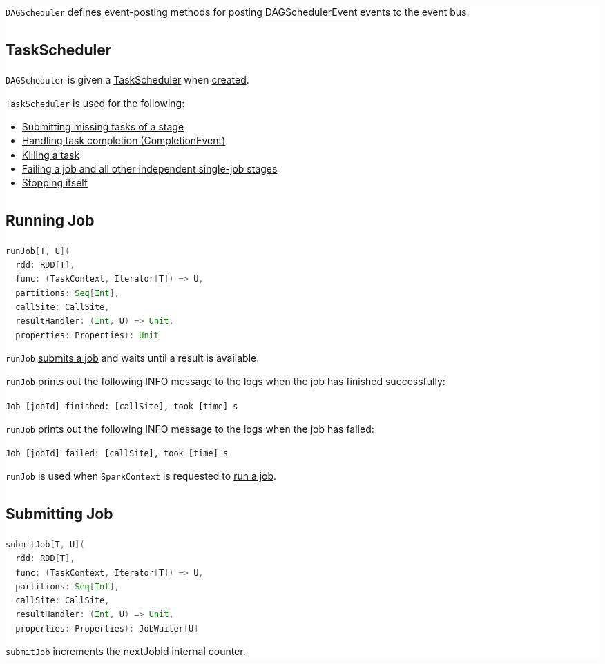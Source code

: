 `DAGScheduler` defines [event-posting methods](#event-posting-methods) for posting [DAGSchedulerEvent](DAGSchedulerEvent.md) events to the event bus.

## <span id="taskScheduler"> TaskScheduler

`DAGScheduler` is given a [TaskScheduler](TaskScheduler.md) when [created](#creating-instance).

`TaskScheduler` is used for the following:

* [Submitting missing tasks of a stage](#submitMissingTasks)
* [Handling task completion (CompletionEvent)](#handleTaskCompletion)
* [Killing a task](#killTaskAttempt)
* [Failing a job and all other independent single-job stages](#failJobAndIndependentStages)
* [Stopping itself](#stop)

## <span id="runJob"> Running Job

```scala
runJob[T, U](
  rdd: RDD[T],
  func: (TaskContext, Iterator[T]) => U,
  partitions: Seq[Int],
  callSite: CallSite,
  resultHandler: (Int, U) => Unit,
  properties: Properties): Unit
```

`runJob` [submits a job](#submitJob) and waits until a result is available.

`runJob` prints out the following INFO message to the logs when the job has finished successfully:

```text
Job [jobId] finished: [callSite], took [time] s
```

`runJob` prints out the following INFO message to the logs when the job has failed:

```text
Job [jobId] failed: [callSite], took [time] s
```

`runJob` is used when `SparkContext` is requested to [run a job](../SparkContext.md#runJob).

## <span id="submitJob"> Submitting Job

```scala
submitJob[T, U](
  rdd: RDD[T],
  func: (TaskContext, Iterator[T]) => U,
  partitions: Seq[Int],
  callSite: CallSite,
  resultHandler: (Int, U) => Unit,
  properties: Properties): JobWaiter[U]
```

`submitJob` increments the [nextJobId](#nextJobId) internal counter.

